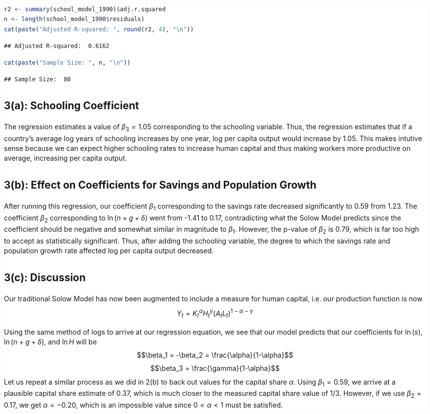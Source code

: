 ``` r
r2 <- summary(school_model_1990)$adj.r.squared
n <- length(school_model_1990$residuals)
cat(paste("Adjusted R-squared: ", round(r2, 4), "\n"))
```

    ## Adjusted R-squared:  0.6162

``` r
cat(paste("Sample Size: ", n, "\n"))
```

    ## Sample Size:  80

## 3(a): Schooling Coefficient

The regression estimates a value of $\beta_3 = 1.05$ corresponding to
the schooling variable. Thus, the regression estimates that if a
country’s average log years of schooling increases by one year, log per
capita output would increase by 1.05. This makes intutive sense because
we can expect higher schooling rates to increase human capital and thus
making workers more productive on average, increasing per capita output.

## 3(b): Effect on Coefficients for Savings and Population Growth

After running this regression, our coefficient $\beta_1$ corresponding
to the savings rate decreased significantly to 0.59 from 1.23. The
coefficient $\beta_2$ corresponding to $\ln{(n+g+\delta)}$ went from
-1.41 to 0.17, contradicting what the Solow Model predicts since the
coefficient should be negative and somewhat similar in magnitude to
$\beta_1$. However, the p-value of $\beta_2$ is 0.79, which is far too
high to accept as statistically significant. Thus, after adding the
schooling variable, the degree to which the savings rate and population
growth rate affected log per capita output decreased.

## 3(c): Discussion

Our traditional Solow Model has now been augmented to include a measure
for human capital, i.e. our production function is now
$$Y_t = K^\alpha_tH^\gamma_t(A_tL_t)^{1-\alpha-\gamma}$$

Using the same method of logs to arrive at our regression equation, we
see that our model predicts that our coefficients for $\ln{(s)}$,
$\ln{(n+g+\delta)}$, and $\ln{H}$ will be
$$\beta_1 = -\beta_2 = \frac{\alpha}{1-\alpha}$$
$$\beta_3 = \frac{\gamma}{1-\alpha}$$ Let us repeat a similar process as
we did in 2(b) to back out values for the capital share $\alpha$. Using
$\beta_1 = 0.59$, we arrive at a plausible capital share estimate of
0.37, which is much closer to the measured capital share value of $1/3$.
However, if we use $\beta_2 = 0.17$, we get $\alpha = -0.20$, which is
an impossible value since $0 < \alpha < 1$ must be satisfied.
